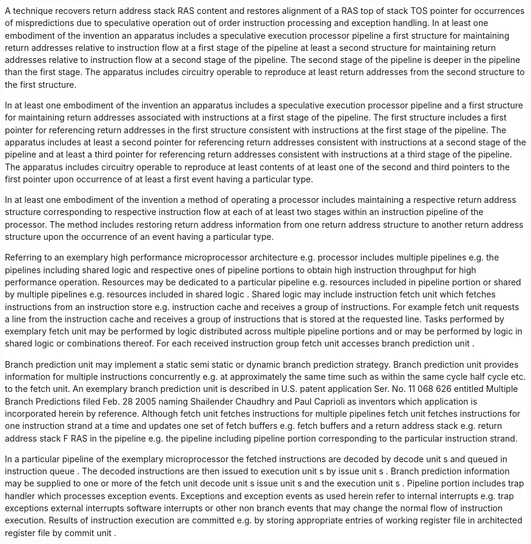 A technique recovers return address stack RAS content and restores alignment of a RAS top of stack TOS pointer for occurrences of mispredictions due to speculative operation out of order instruction processing and exception handling. In at least one embodiment of the invention an apparatus includes a speculative execution processor pipeline a first structure for maintaining return addresses relative to instruction flow at a first stage of the pipeline at least a second structure for maintaining return addresses relative to instruction flow at a second stage of the pipeline. The second stage of the pipeline is deeper in the pipeline than the first stage. The apparatus includes circuitry operable to reproduce at least return addresses from the second structure to the first structure.

In at least one embodiment of the invention an apparatus includes a speculative execution processor pipeline and a first structure for maintaining return addresses associated with instructions at a first stage of the pipeline. The first structure includes a first pointer for referencing return addresses in the first structure consistent with instructions at the first stage of the pipeline. The apparatus includes at least a second pointer for referencing return addresses consistent with instructions at a second stage of the pipeline and at least a third pointer for referencing return addresses consistent with instructions at a third stage of the pipeline. The apparatus includes circuitry operable to reproduce at least contents of at least one of the second and third pointers to the first pointer upon occurrence of at least a first event having a particular type.

In at least one embodiment of the invention a method of operating a processor includes maintaining a respective return address structure corresponding to respective instruction flow at each of at least two stages within an instruction pipeline of the processor. The method includes restoring return address information from one return address structure to another return address structure upon the occurrence of an event having a particular type.

Referring to an exemplary high performance microprocessor architecture e.g. processor includes multiple pipelines e.g. the pipelines including shared logic and respective ones of pipeline portions to obtain high instruction throughput for high performance operation. Resources may be dedicated to a particular pipeline e.g. resources included in pipeline portion or shared by multiple pipelines e.g. resources included in shared logic . Shared logic may include instruction fetch unit which fetches instructions from an instruction store e.g. instruction cache and receives a group of instructions. For example fetch unit requests a line from the instruction cache and receives a group of instructions that is stored at the requested line. Tasks performed by exemplary fetch unit may be performed by logic distributed across multiple pipeline portions and or may be performed by logic in shared logic or combinations thereof. For each received instruction group fetch unit accesses branch prediction unit .

Branch prediction unit may implement a static semi static or dynamic branch prediction strategy. Branch prediction unit provides information for multiple instructions concurrently e.g. at approximately the same time such as within the same cycle half cycle etc. to the fetch unit. An exemplary branch prediction unit is described in U.S. patent application Ser. No. 11 068 626 entitled Multiple Branch Predictions filed Feb. 28 2005 naming Shailender Chaudhry and Paul Caprioli as inventors which application is incorporated herein by reference. Although fetch unit fetches instructions for multiple pipelines fetch unit fetches instructions for one instruction strand at a time and updates one set of fetch buffers e.g. fetch buffers and a return address stack e.g. return address stack F RAS in the pipeline e.g. the pipeline including pipeline portion corresponding to the particular instruction strand.

In a particular pipeline of the exemplary microprocessor the fetched instructions are decoded by decode unit s and queued in instruction queue . The decoded instructions are then issued to execution unit s by issue unit s . Branch prediction information may be supplied to one or more of the fetch unit decode unit s issue unit s and the execution unit s . Pipeline portion includes trap handler which processes exception events. Exceptions and exception events as used herein refer to internal interrupts e.g. trap exceptions external interrupts software interrupts or other non branch events that may change the normal flow of instruction execution. Results of instruction execution are committed e.g. by storing appropriate entries of working register file in architected register file by commit unit .
